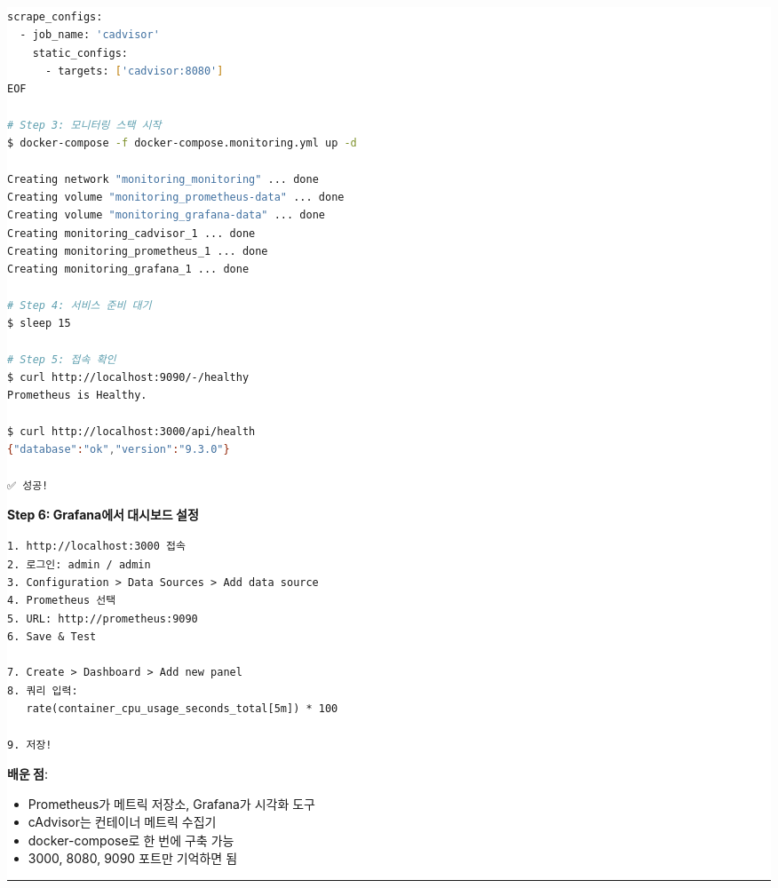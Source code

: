 ```bash
scrape_configs:
  - job_name: 'cadvisor'
    static_configs:
      - targets: ['cadvisor:8080']
EOF

# Step 3: 모니터링 스택 시작
$ docker-compose -f docker-compose.monitoring.yml up -d

Creating network "monitoring_monitoring" ... done
Creating volume "monitoring_prometheus-data" ... done
Creating volume "monitoring_grafana-data" ... done
Creating monitoring_cadvisor_1 ... done
Creating monitoring_prometheus_1 ... done
Creating monitoring_grafana_1 ... done

# Step 4: 서비스 준비 대기
$ sleep 15

# Step 5: 접속 확인
$ curl http://localhost:9090/-/healthy
Prometheus is Healthy.

$ curl http://localhost:3000/api/health
{"database":"ok","version":"9.3.0"}

✅ 성공!
```

**Step 6: Grafana에서 대시보드 설정**
```
1. http://localhost:3000 접속
2. 로그인: admin / admin
3. Configuration > Data Sources > Add data source
4. Prometheus 선택
5. URL: http://prometheus:9090
6. Save & Test

7. Create > Dashboard > Add new panel
8. 쿼리 입력:
   rate(container_cpu_usage_seconds_total[5m]) * 100

9. 저장!
```

**배운 점**:
- Prometheus가 메트릭 저장소, Grafana가 시각화 도구
- cAdvisor는 컨테이너 메트릭 수집기
- docker-compose로 한 번에 구축 가능
- 3000, 8080, 9090 포트만 기억하면 됨

---
